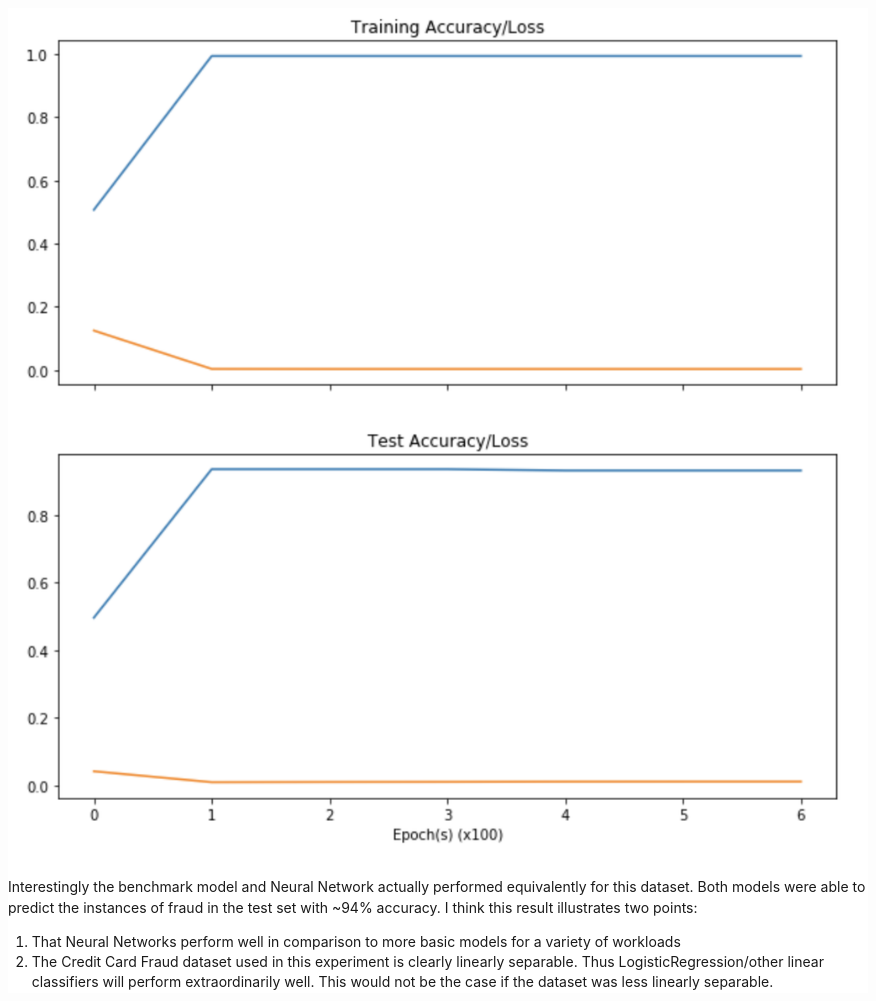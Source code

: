 ![Neural Net LR](./images/lr_nn.png)

Interestingly the benchmark model and Neural Network actually performed equivalently for this dataset. Both models were able to predict the instances of fraud in the test set with ~94% accuracy. I think this result illustrates two points:

1. That Neural Networks perform well in comparison to more basic models for a variety of workloads
2. The Credit Card Fraud dataset used in this experiment is clearly linearly separable. Thus LogisticRegression/other linear classifiers will perform extraordinarily well. This would not be the case if the dataset was less linearly separable. 

